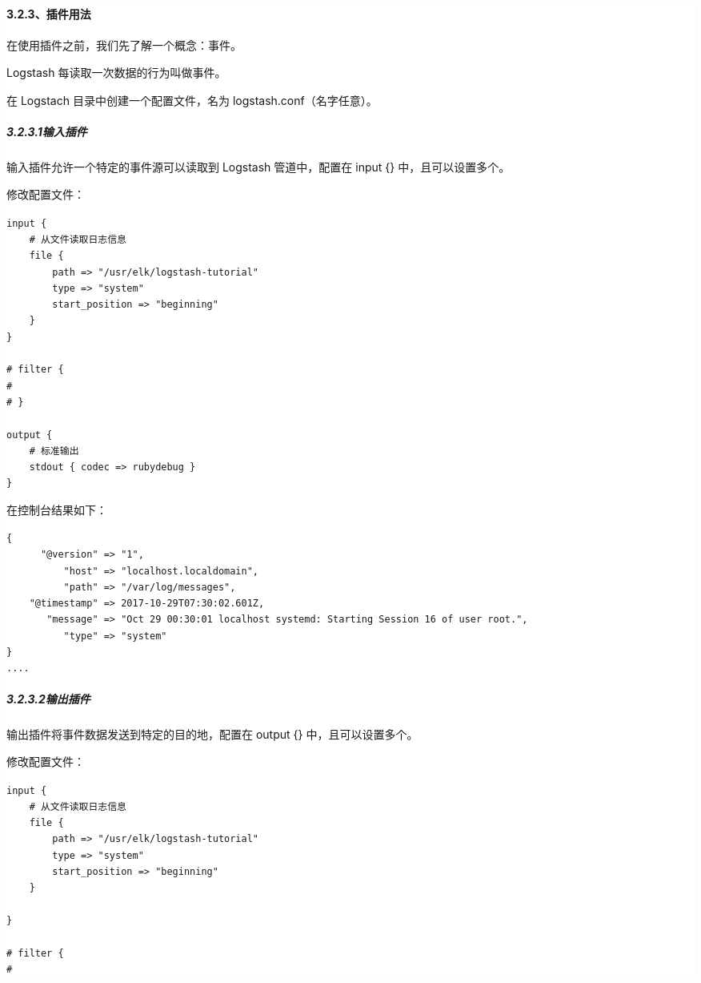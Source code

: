 ```
```

#### 3.2.3、插件用法

在使用插件之前，我们先了解一个概念：事件。

Logstash 每读取一次数据的行为叫做事件。

在 Logstach 目录中创建一个配置文件，名为 logstash.conf（名字任意）。

##### 3.2.3.1输入插件

输入插件允许一个特定的事件源可以读取到 Logstash 管道中，配置在 input {} 中，且可以设置多个。

修改配置文件：

```
input {
    # 从文件读取日志信息
    file {
        path => "/usr/elk/logstash-tutorial"
        type => "system"
        start_position => "beginning"
    }
}

# filter {
#
# }

output {
    # 标准输出
    stdout { codec => rubydebug }
}
```

在控制台结果如下：

```
{
      "@version" => "1",
          "host" => "localhost.localdomain",
          "path" => "/var/log/messages",
    "@timestamp" => 2017-10-29T07:30:02.601Z,
       "message" => "Oct 29 00:30:01 localhost systemd: Starting Session 16 of user root.",
          "type" => "system"
}
....
```

##### 3.2.3.2输出插件

输出插件将事件数据发送到特定的目的地，配置在 output {} 中，且可以设置多个。

修改配置文件：

```
input {
    # 从文件读取日志信息
    file {
        path => "/usr/elk/logstash-tutorial"
        type => "system"
        start_position => "beginning"
    }
    
}

# filter {
#
```